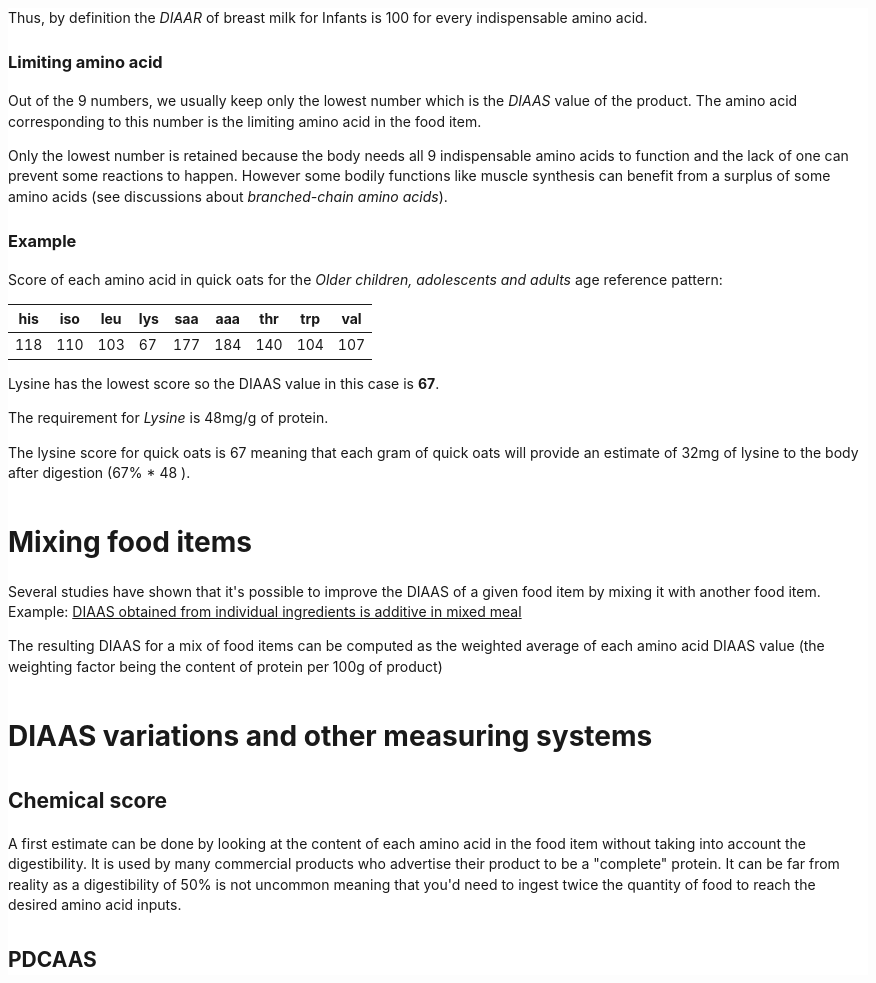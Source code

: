 Thus, by definition the *DIAAR* of breast milk for Infants is 100 for every indispensable amino acid.

### Limiting amino acid

Out of the 9 numbers, we usually keep only the lowest number which is the *DIAAS* value of the product. The amino acid corresponding to this number is the limiting amino acid in the food item.

Only the lowest number is retained because the body needs all 9 indispensable amino acids to function and the lack of one can prevent some reactions to happen. However some bodily functions like muscle synthesis can benefit from a surplus of some amino acids (see discussions about *branched-chain amino acids*).

### Example

Score of each amino acid in quick oats for the *Older children, adolescents and adults* age reference pattern:

| his  | **iso** | **leu** | lys  | saa  | aaa  | thr  | trp  | **val** |
| ---- | ------- | ------- | ---- | ---- | ---- | ---- | ---- | ------- |
| 118  | 110     | 103     | 67   | 177  | 184  | 140  | 104  | 107     |

Lysine has the lowest score so the DIAAS value in this case is **67**.

The requirement for *Lysine* is 48mg/g of protein.

The lysine score for quick oats is 67 meaning that each gram of quick oats will provide an estimate of 32mg of lysine to the body after digestion (67% * 48 ).

# Mixing food items

Several studies have shown that it's possible to improve the DIAAS of a given food item by mixing it with another food item. Example: [DIAAS obtained from individual ingredients is additive in mixed meal](https://nutrition.ansci.illinois.edu/sites/nutrition.ansci.illinois.edu/files/2.%20Fanelli%20et%20al.%2C%20milk-break%20fast%20cereals%2C%20JN%2C%20Feb.%2010%2C%202021.pdf)

The resulting DIAAS for a mix of food items can be computed as the weighted average of each amino acid DIAAS value (the weighting factor being the content of protein per 100g of product)

# DIAAS variations and other measuring systems

## Chemical score

A first estimate can be done by looking at the content of each amino acid in the food item without taking into account the digestibility. It is used by many commercial products who advertise their product to be a "complete" protein. It can be far from reality as a digestibility of 50% is not uncommon meaning that you'd need to ingest twice the quantity of food to reach the desired amino acid inputs.

## PDCAAS
